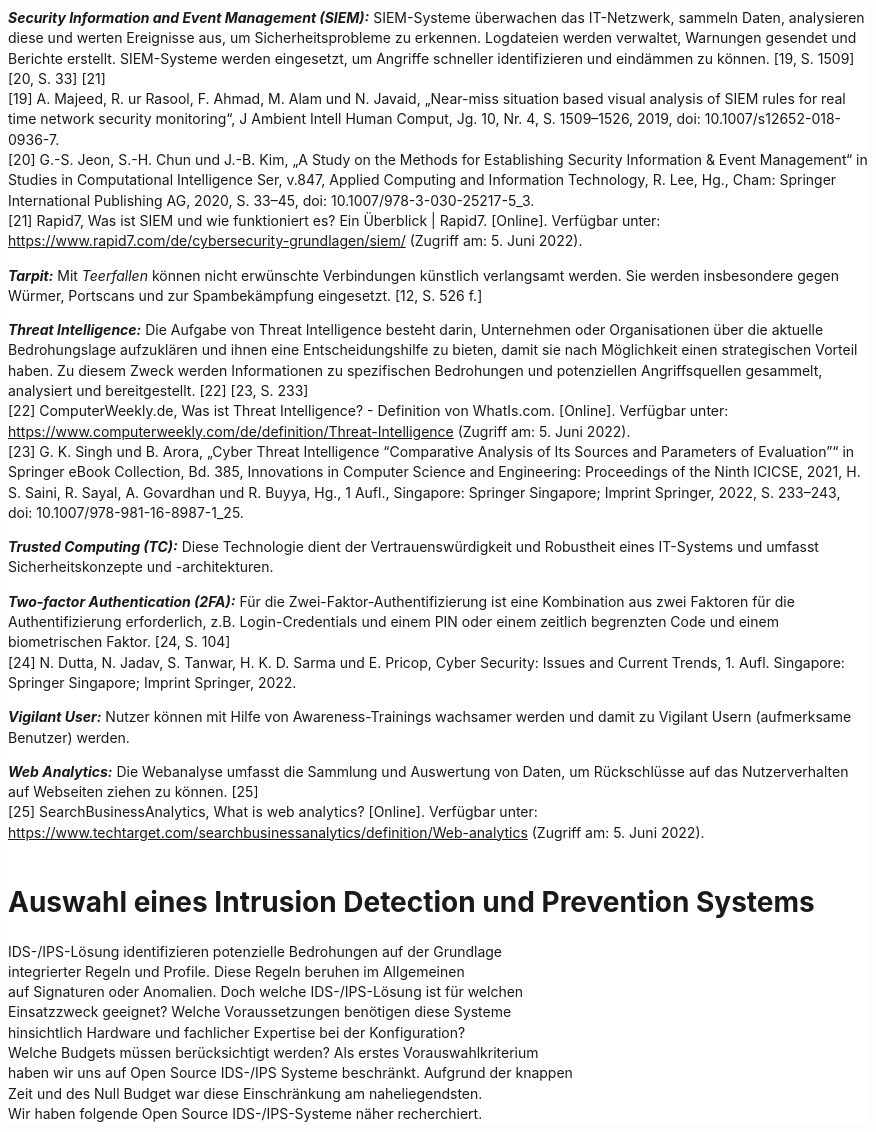 ***Security Information and Event Management (SIEM):*** SIEM-Systeme überwachen das IT-Netzwerk, sammeln Daten, analysieren diese und werten Ereignisse aus, um Sicherheitsprobleme zu erkennen. Logdateien werden verwaltet, Warnungen gesendet und Berichte erstellt. SIEM-Systeme werden eingesetzt, um Angriffe schneller identifizieren und eindämmen zu können. [19, S. 1509] [20, S. 33] [21]  
[19] A. Majeed, R. ur Rasool, F. Ahmad, M. Alam und N. Javaid, „Near-miss situation based visual analysis of SIEM rules for real time network security monitoring“, J Ambient Intell Human Comput, Jg. 10, Nr. 4, S. 1509–1526, 2019, doi: 10.1007/s12652-018-0936-7.  
[20] G.-S. Jeon, S.-H. Chun und J.-B. Kim, „A Study on the Methods for Establishing Security Information & Event Management“ in Studies in Computational Intelligence Ser, v.847, Applied Computing and Information Technology, R. Lee, Hg., Cham: Springer International Publishing AG, 2020, S. 33–45, doi: 10.1007/978-3-030-25217-5_3.  
[21] Rapid7, Was ist SIEM und wie funktioniert es? Ein Überblick | Rapid7. [Online]. Verfügbar unter: https://www.rapid7.com/de/cybersecurity-grundlagen/siem/ (Zugriff am: 5. Juni 2022).

***Tarpit:*** Mit *Teerfallen* können nicht erwünschte Verbindungen künstlich verlangsamt werden. Sie werden insbesondere gegen Würmer, Portscans und zur Spambekämpfung eingesetzt. [12, S. 526 f.]

***Threat Intelligence:*** Die Aufgabe von Threat Intelligence besteht darin, Unternehmen oder Organisationen über die aktuelle Bedrohungslage aufzuklären und ihnen eine Entscheidungshilfe zu bieten, damit sie nach Möglichkeit einen strategischen Vorteil haben. Zu diesem Zweck werden Informationen zu spezifischen Bedrohungen und potenziellen Angriffsquellen gesammelt, analysiert und bereitgestellt. [22] [23, S. 233]  
[22] ComputerWeekly.de, Was ist Threat Intelligence? - Definition von WhatIs.com. [Online]. Verfügbar unter: https://www.computerweekly.com/de/definition/Threat-Intelligence (Zugriff am: 5. Juni 2022).  
[23] G. K. Singh und B. Arora, „Cyber Threat Intelligence “Comparative Analysis of Its Sources and Parameters of Evaluation”“ in Springer eBook Collection, Bd. 385, Innovations in Computer Science and Engineering: Proceedings of the Ninth ICICSE, 2021, H. S. Saini, R. Sayal, A. Govardhan und R. Buyya, Hg., 1 Aufl., Singapore: Springer Singapore; Imprint Springer, 2022, S. 233–243, doi: 10.1007/978-981-16-8987-1_25.

***Trusted Computing (TC):*** Diese Technologie dient der Vertrauenswürdigkeit und Robustheit eines IT-Systems und umfasst Sicherheitskonzepte und -architekturen.

***Two-factor Authentication (2FA):*** Für die Zwei-Faktor-Authentifizierung ist eine Kombination aus zwei Faktoren für die Authentifizierung erforderlich, z.B. Login-Credentials und einem PIN oder einem zeitlich begrenzten Code und einem biometrischen Faktor. [24, S. 104]  
[24] N. Dutta, N. Jadav, S. Tanwar, H. K. D. Sarma und E. Pricop, Cyber Security: Issues and Current Trends, 1. Aufl. Singapore: Springer Singapore; Imprint Springer, 2022.

***Vigilant User:*** Nutzer können mit Hilfe von Awareness-Trainings wachsamer werden und damit zu Vigilant Usern (aufmerksame Benutzer) werden.

***Web Analytics:*** Die Webanalyse umfasst die Sammlung und Auswertung von Daten, um Rückschlüsse auf das Nutzerverhalten auf Webseiten ziehen zu können. [25]  
[25] SearchBusinessAnalytics, What is web analytics? [Online]. Verfügbar unter: https://www.techtarget.com/searchbusinessanalytics/definition/Web-analytics (Zugriff am: 5. Juni 2022).

# Auswahl eines Intrusion Detection und Prevention Systems
IDS-/IPS-Lösung identifizieren potenzielle Bedrohungen auf der Grundlage  
integrierter Regeln und Profile. Diese Regeln beruhen im Allgemeinen  
auf Signaturen oder Anomalien. Doch welche IDS-/IPS-Lösung ist für welchen  
Einsatzzweck geeignet? Welche Voraussetzungen benötigen diese Systeme  
hinsichtlich Hardware und fachlicher Expertise bei der Konfiguration?  
Welche Budgets müssen berücksichtigt werden? Als erstes Vorauswahlkriterium  
haben wir uns auf Open Source IDS-/IPS Systeme beschränkt. Aufgrund der knappen  
Zeit und des Null Budget war diese Einschränkung am naheliegendsten.  
Wir haben folgende Open Source IDS-/IPS-Systeme näher recherchiert.  

